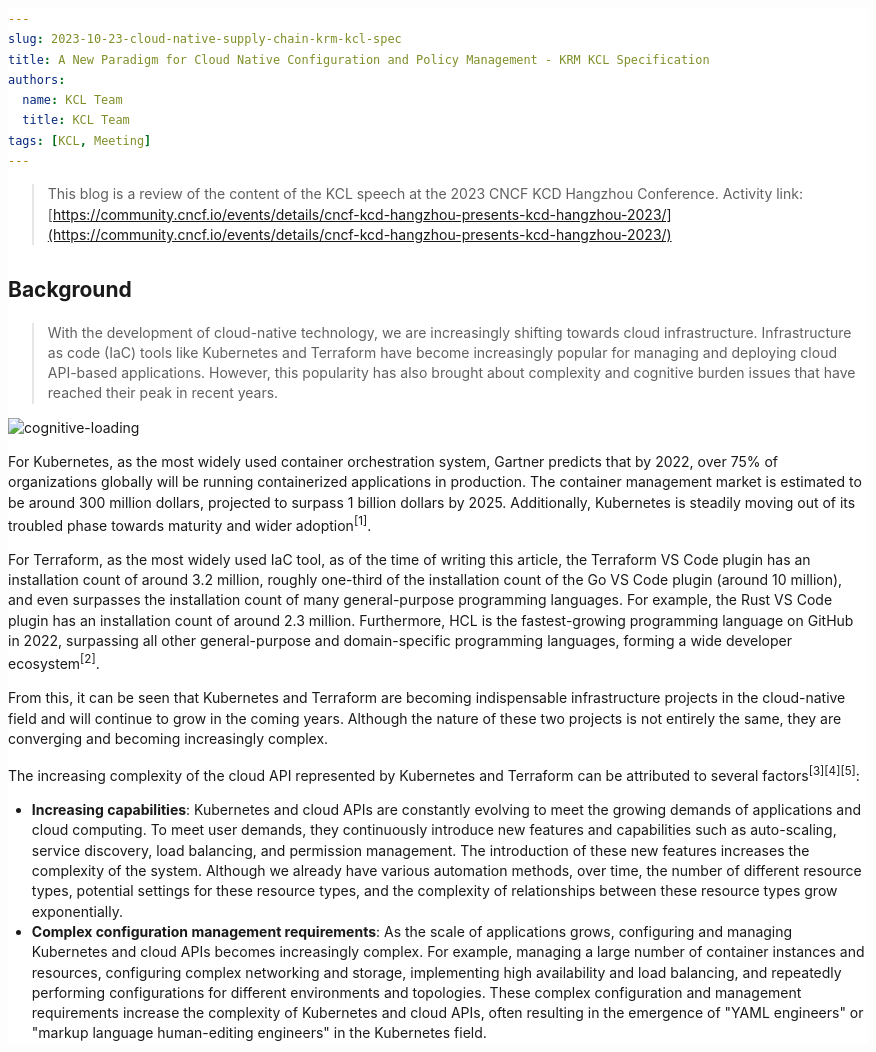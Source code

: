 ```yaml
---
slug: 2023-10-23-cloud-native-supply-chain-krm-kcl-spec
title: A New Paradigm for Cloud Native Configuration and Policy Management - KRM KCL Specification
authors:
  name: KCL Team
  title: KCL Team
tags: [KCL, Meeting]
---
```


> This blog is a review of the content of the KCL speech at the 2023 CNCF KCD Hangzhou Conference. Activity link: [https://community.cncf.io/events/details/cncf-kcd-hangzhou-presents-kcd-hangzhou-2023/](https://community.cncf.io/events/details/cncf-kcd-hangzhou-presents-kcd-hangzhou-2023/)

## Background

> With the development of cloud-native technology, we are increasingly shifting towards cloud infrastructure. Infrastructure as code (IaC) tools like Kubernetes and Terraform have become increasingly popular for managing and deploying cloud API-based applications. However, this popularity has also brought about complexity and cognitive burden issues that have reached their peak in recent years.

![cognitive-loading](/img/blog/2023-10-23-cloud-native-supply-chain-krm-kcl-spec/cognitive-loading-en.jpg)

For Kubernetes, as the most widely used container orchestration system, Gartner predicts that by 2022, over 75% of organizations globally will be running containerized applications in production. The container management market is estimated to be around 300 million dollars, projected to surpass 1 billion dollars by 2025. Additionally, Kubernetes is steadily moving out of its troubled phase towards maturity and wider adoption<sup>[1]</sup>.

For Terraform, as the most widely used IaC tool, as of the time of writing this article, the Terraform VS Code plugin has an installation count of around 3.2 million, roughly one-third of the installation count of the Go VS Code plugin (around 10 million), and even surpasses the installation count of many general-purpose programming languages. For example, the Rust VS Code plugin has an installation count of around 2.3 million. Furthermore, HCL is the fastest-growing programming language on GitHub in 2022, surpassing all other general-purpose and domain-specific programming languages, forming a wide developer ecosystem<sup>[2]</sup>.

From this, it can be seen that Kubernetes and Terraform are becoming indispensable infrastructure projects in the cloud-native field and will continue to grow in the coming years. Although the nature of these two projects is not entirely the same, they are converging and becoming increasingly complex.

The increasing complexity of the cloud API represented by Kubernetes and Terraform can be attributed to several factors<sup>[3]</sup><sup>[4]</sup><sup>[5]</sup>:

- **Increasing capabilities**: Kubernetes and cloud APIs are constantly evolving to meet the growing demands of applications and cloud computing. To meet user demands, they continuously introduce new features and capabilities such as auto-scaling, service discovery, load balancing, and permission management. The introduction of these new features increases the complexity of the system. Although we already have various automation methods, over time, the number of different resource types, potential settings for these resource types, and the complexity of relationships between these resource types grow exponentially.
- **Complex configuration management requirements**: As the scale of applications grows, configuring and managing Kubernetes and cloud APIs becomes increasingly complex. For example, managing a large number of container instances and resources, configuring complex networking and storage, implementing high availability and load balancing, and repeatedly performing configurations for different environments and topologies. These complex configuration and management requirements increase the complexity of Kubernetes and cloud APIs, often resulting in the emergence of "YAML engineers" or "markup language human-editing engineers" in the Kubernetes field.
